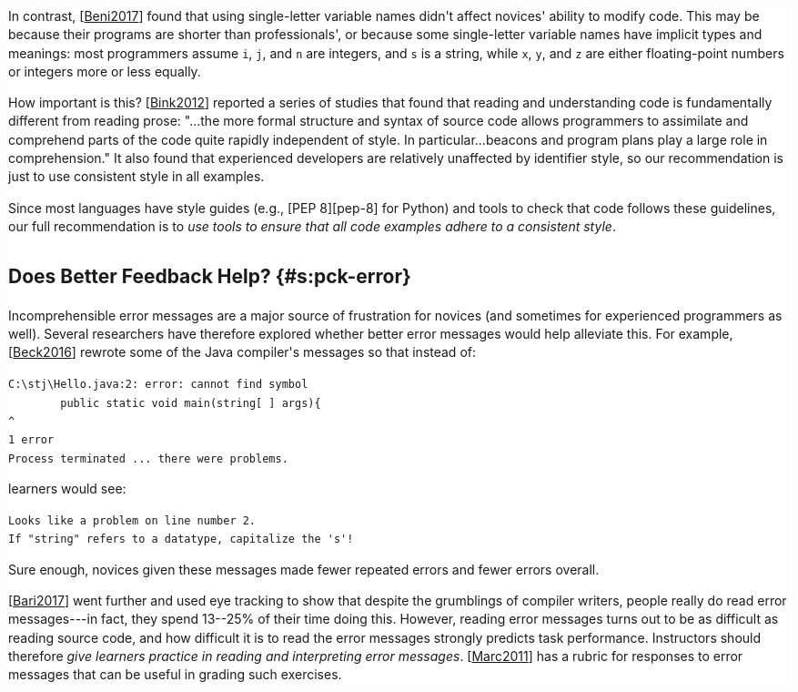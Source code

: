 In contrast, [[Beni2017](#CITE)] found that using single-letter variable
names didn't affect novices' ability to modify code. This may be because
their programs are shorter than professionals', or because some
single-letter variable names have implicit types and meanings: most
programmers assume `i`, `j`, and `n` are integers, and `s` is a string,
while `x`, `y`, and `z` are either floating-point numbers or integers
more or less equally.

How important is this? [[Bink2012](#CITE)] reported a series of studies
that found that reading and understanding code is fundamentally
different from reading prose: "...the more formal structure
and syntax of source code allows programmers to assimilate and
comprehend parts of the code quite rapidly independent of style. In
particular...beacons and program plans play a large role in
comprehension." It also found that experienced developers are relatively
unaffected by identifier style, so our recommendation is just to use
consistent style in all examples.

Since most languages have style guides (e.g., [PEP 8][pep-8] for
Python) and tools to check that code follows these guidelines, our
full recommendation is to *use tools to ensure that all code examples
adhere to a consistent style*.

## Does Better Feedback Help? {#s:pck-error}

Incomprehensible error messages are a major source of frustration for
novices (and sometimes for experienced programmers as well). Several
researchers have therefore explored whether better error messages would
help alleviate this. For example, [[Beck2016](#CITE)] rewrote some of the
Java compiler's messages so that instead of:

    C:\stj\Hello.java:2: error: cannot find symbol
            public static void main(string[ ] args){
    ^
    1 error
    Process terminated ... there were problems.

learners would see:

    Looks like a problem on line number 2.
    If "string" refers to a datatype, capitalize the 's'!

Sure enough, novices given these messages made fewer repeated errors and
fewer errors overall.

[[Bari2017](#CITE)] went further and used eye tracking to show that
despite the grumblings of compiler writers, people really do read error
messages---in fact, they spend 13--25% of their time doing this. However,
reading error messages turns out to be as difficult as reading source
code, and how difficult it is to read the error messages strongly
predicts task performance. Instructors should therefore *give learners
practice in reading and interpreting error messages*. [[Marc2011](#CITE)]
has a rubric for responses to error messages that can be useful in
grading such exercises.
